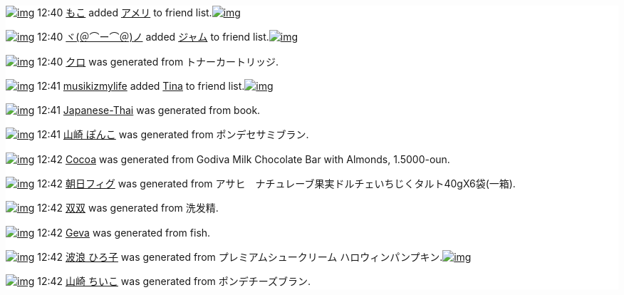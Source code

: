 [![img](http://img62.imageshack.us/img62/3204/7kcv.jpg)](http://www.barcodekanojo.com/user/401874/%E3%82%82%E3%81%93) 12:40 [もこ](http://www.barcodekanojo.com/user/401874/%E3%82%82%E3%81%93) added [アメリ](http://www.barcodekanojo.com/kanojo/339223/%E3%82%A2%E3%83%A1%E3%83%AA) to friend list.[![img](http://img21.imageshack.us/img21/6664/y8sh.png)](http://www.barcodekanojo.com/kanojo/339223/%E3%82%A2%E3%83%A1%E3%83%AA) 

[![img](http://img849.imageshack.us/img849/9085/qrz1.jpg)](http://www.barcodekanojo.com/user/239431/%E3%83%BE%28%EF%BC%A0%E2%8C%92%E3%83%BC%E2%8C%92%EF%BC%A0%29%E3%83%8E) 12:40 [ヾ(＠⌒ー⌒＠)ノ](http://www.barcodekanojo.com/user/239431/%E3%83%BE%28%EF%BC%A0%E2%8C%92%E3%83%BC%E2%8C%92%EF%BC%A0%29%E3%83%8E) added [ジャム](http://www.barcodekanojo.com/kanojo/2516054/%E3%82%B8%E3%83%A3%E3%83%A0) to friend list.[![img](http://img4.imageshack.us/img4/4640/bdio.png)](http://www.barcodekanojo.com/kanojo/2516054/%E3%82%B8%E3%83%A3%E3%83%A0) 

[![img](http://img690.imageshack.us/img690/8335/t46l.png)](http://www.barcodekanojo.com/kanojo/2593743/%E3%82%AF%E3%83%AD) 12:40 [クロ](http://www.barcodekanojo.com/kanojo/2593743/%E3%82%AF%E3%83%AD) was generated from トナーカートリッジ.

[![img](http://img189.imageshack.us/img189/3391/yg0s.jpg)](http://www.barcodekanojo.com/user/351911/musikizmylife) 12:41 [musikizmylife](http://www.barcodekanojo.com/user/351911/musikizmylife) added [Tina](http://www.barcodekanojo.com/kanojo/1482526/Tina) to friend list.[![img](http://img703.imageshack.us/img703/188/s9do.png)](http://www.barcodekanojo.com/kanojo/1482526/Tina) 

[![img](http://img845.imageshack.us/img845/6164/uyjk.png)](http://www.barcodekanojo.com/kanojo/2593744/Japanese-Thai) 12:41 [Japanese-Thai](http://www.barcodekanojo.com/kanojo/2593744/Japanese-Thai) was generated from book.

[![img](http://img89.imageshack.us/img89/667/sx8j.png)](http://www.barcodekanojo.com/kanojo/2593745/%E5%B1%B1%E5%B4%8E%20%E3%81%BD%E3%82%93%E3%81%93) 12:41 [山崎 ぽんこ](http://www.barcodekanojo.com/kanojo/2593745/%E5%B1%B1%E5%B4%8E%20%E3%81%BD%E3%82%93%E3%81%93) was generated from ポンデセサミブラン.

[![img](http://img543.imageshack.us/img543/5287/66jn.png)](http://www.barcodekanojo.com/kanojo/2593746/Cocoa) 12:42 [Cocoa](http://www.barcodekanojo.com/kanojo/2593746/Cocoa) was generated from Godiva Milk Chocolate Bar with Almonds, 1.5000-oun.

[![img](http://img841.imageshack.us/img841/2102/cm94.png)](http://www.barcodekanojo.com/kanojo/2593747/%E6%9C%9D%E6%97%A5%E3%83%95%E3%82%A3%E3%82%B0) 12:42 [朝日フィグ](http://www.barcodekanojo.com/kanojo/2593747/%E6%9C%9D%E6%97%A5%E3%83%95%E3%82%A3%E3%82%B0) was generated from アサヒ　ナチュレーブ果実ドルチェいちじくタルト40gX6袋(一箱).

[![img](http://img837.imageshack.us/img837/6917/s088.png)](http://www.barcodekanojo.com/kanojo/2593748/%E5%8F%8C%E5%8F%8C) 12:42 [双双](http://www.barcodekanojo.com/kanojo/2593748/%E5%8F%8C%E5%8F%8C) was generated from 洗发精.

[![img](http://img41.imageshack.us/img41/1281/9xsh.png)](http://www.barcodekanojo.com/kanojo/2593749/Geva) 12:42 [Geva](http://www.barcodekanojo.com/kanojo/2593749/Geva) was generated from fish.

[![img](http://img837.imageshack.us/img837/6342/imo6.png)](http://www.barcodekanojo.com/kanojo/2593750/%E6%B3%A2%E6%B5%AA%20%E3%81%B2%E3%82%8D%E5%AD%90) 12:42 [波浪 ひろ子](http://www.barcodekanojo.com/kanojo/2593750/%E6%B3%A2%E6%B5%AA%20%E3%81%B2%E3%82%8D%E5%AD%90) was generated from プレミアムシュークリーム ハロウィンパンプキン.[![img](http://img690.imageshack.us/img690/6518/xqdf.jpg)](http://www.barcodekanojo.com/product_images/barcode/5073404/1383190916/%E3%83%97%E3%83%AC%E3%83%9F%E3%82%A2%E3%83%A0%E3%82%B7%E3%83%A5%E3%83%BC%E3%82%AF%E3%83%AA%E3%83%BC%E3%83%A0%20%E3%83%8F%E3%83%AD%E3%82%A6%E3%82%A3%E3%83%B3%E3%83%91%E3%83%B3%E3%83%97%E3%82%AD%E3%83%B3.jpg) 

[![img](http://img820.imageshack.us/img820/9945/p7ij.png)](http://www.barcodekanojo.com/kanojo/2593751/%E5%B1%B1%E5%B4%8E%20%E3%81%A1%E3%81%84%E3%81%93) 12:42 [山崎 ちいこ](http://www.barcodekanojo.com/kanojo/2593751/%E5%B1%B1%E5%B4%8E%20%E3%81%A1%E3%81%84%E3%81%93) was generated from ポンデチーズブラン.
